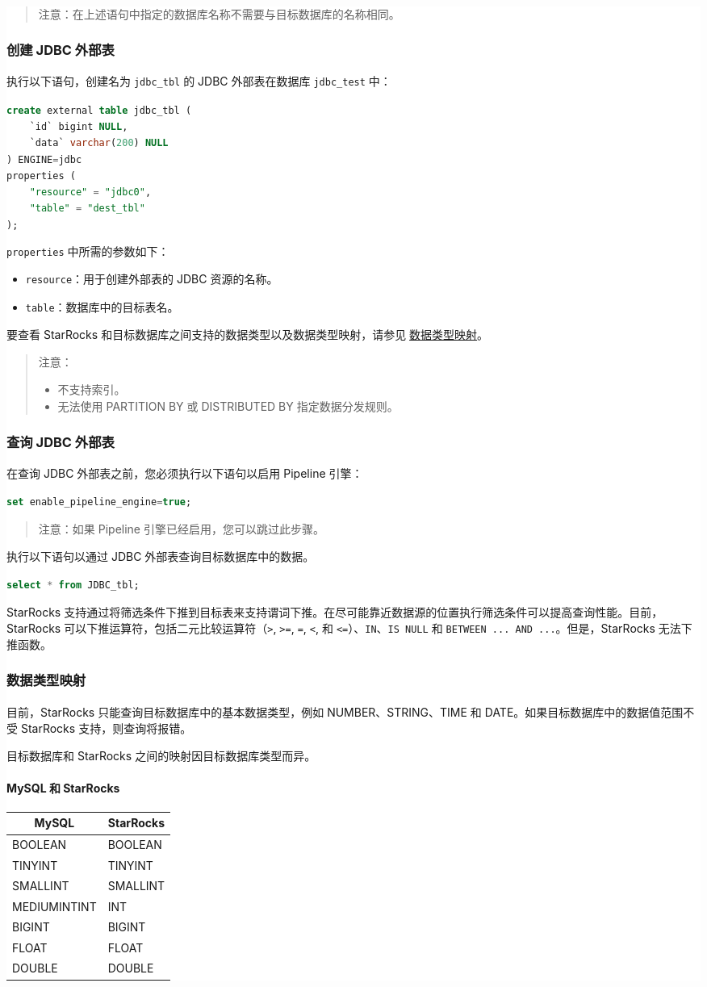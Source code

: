 > 注意：在上述语句中指定的数据库名称不需要与目标数据库的名称相同。

### 创建 JDBC 外部表

执行以下语句，创建名为 `jdbc_tbl` 的 JDBC 外部表在数据库 `jdbc_test` 中：

~~~SQL
create external table jdbc_tbl (
    `id` bigint NULL, 
    `data` varchar(200) NULL 
) ENGINE=jdbc 
properties (
    "resource" = "jdbc0",
    "table" = "dest_tbl"
);
~~~

`properties` 中所需的参数如下：

* `resource`：用于创建外部表的 JDBC 资源的名称。

* `table`：数据库中的目标表名。

要查看 StarRocks 和目标数据库之间支持的数据类型以及数据类型映射，请参见 [数据类型映射](External_table.md#数据类型映射)。

> 注意：
>
> * 不支持索引。
> * 无法使用 PARTITION BY 或 DISTRIBUTED BY 指定数据分发规则。

### 查询 JDBC 外部表

在查询 JDBC 外部表之前，您必须执行以下语句以启用 Pipeline 引擎：

~~~SQL
set enable_pipeline_engine=true;
~~~

> 注意：如果 Pipeline 引擎已经启用，您可以跳过此步骤。

执行以下语句以通过 JDBC 外部表查询目标数据库中的数据。

~~~SQL
select * from JDBC_tbl;
~~~

StarRocks 支持通过将筛选条件下推到目标表来支持谓词下推。在尽可能靠近数据源的位置执行筛选条件可以提高查询性能。目前，StarRocks 可以下推运算符，包括二元比较运算符（`>`, `>=`, `=`, `<`, 和 `<=`）、`IN`、`IS NULL` 和 `BETWEEN ... AND ...`。但是，StarRocks 无法下推函数。

### 数据类型映射

目前，StarRocks 只能查询目标数据库中的基本数据类型，例如 NUMBER、STRING、TIME 和 DATE。如果目标数据库中的数据值范围不受 StarRocks 支持，则查询将报错。

目标数据库和 StarRocks 之间的映射因目标数据库类型而异。

#### **MySQL 和 StarRocks**

| MySQL        | StarRocks |
| ------------ | --------- |
| BOOLEAN      | BOOLEAN   |
| TINYINT      | TINYINT   |
| SMALLINT     | SMALLINT  |
| MEDIUMINTINT | INT       |
| BIGINT       | BIGINT    |
| FLOAT        | FLOAT     |
| DOUBLE       | DOUBLE    |